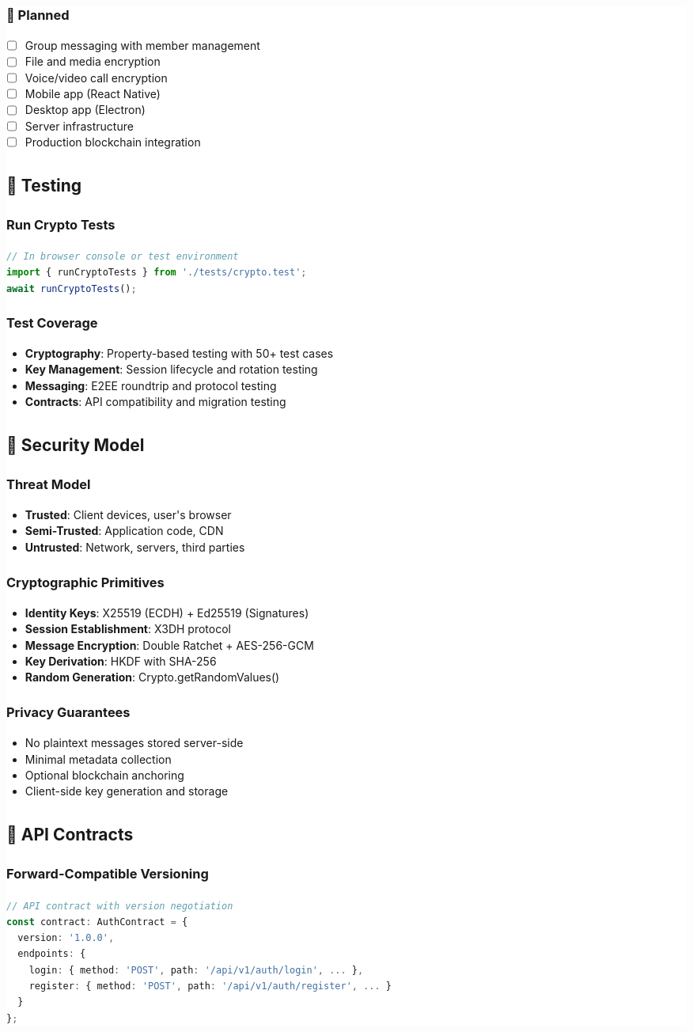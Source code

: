 ### 🚧 Planned
- [ ] Group messaging with member management
- [ ] File and media encryption
- [ ] Voice/video call encryption
- [ ] Mobile app (React Native)
- [ ] Desktop app (Electron)
- [ ] Server infrastructure
- [ ] Production blockchain integration

## 🧪 Testing

### Run Crypto Tests
```typescript
// In browser console or test environment
import { runCryptoTests } from './tests/crypto.test';
await runCryptoTests();
```

### Test Coverage
- **Cryptography**: Property-based testing with 50+ test cases
- **Key Management**: Session lifecycle and rotation testing
- **Messaging**: E2EE roundtrip and protocol testing
- **Contracts**: API compatibility and migration testing

## 🔐 Security Model

### Threat Model
- **Trusted**: Client devices, user's browser
- **Semi-Trusted**: Application code, CDN
- **Untrusted**: Network, servers, third parties

### Cryptographic Primitives
- **Identity Keys**: X25519 (ECDH) + Ed25519 (Signatures)
- **Session Establishment**: X3DH protocol
- **Message Encryption**: Double Ratchet + AES-256-GCM
- **Key Derivation**: HKDF with SHA-256
- **Random Generation**: Crypto.getRandomValues()

### Privacy Guarantees
- No plaintext messages stored server-side
- Minimal metadata collection
- Optional blockchain anchoring
- Client-side key generation and storage

## 📡 API Contracts

### Forward-Compatible Versioning
```typescript
// API contract with version negotiation
const contract: AuthContract = {
  version: '1.0.0',
  endpoints: {
    login: { method: 'POST', path: '/api/v1/auth/login', ... },
    register: { method: 'POST', path: '/api/v1/auth/register', ... }
  }
};
```
